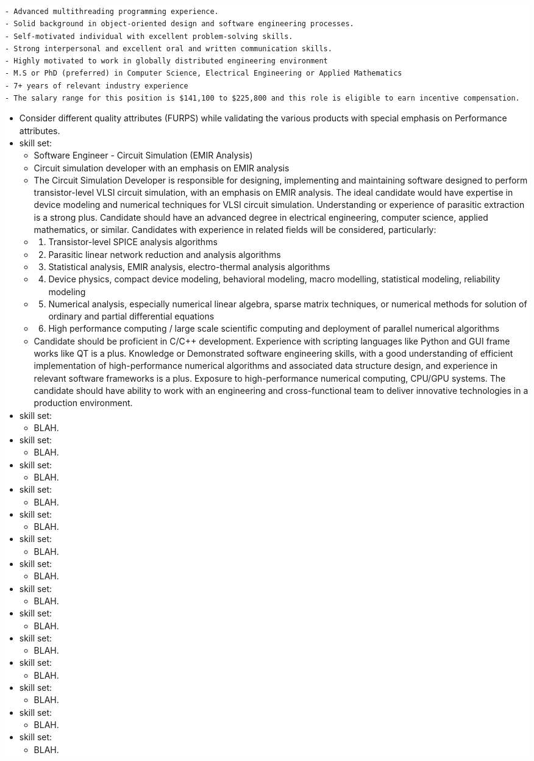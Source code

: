 	- Advanced multithreading programming experience.
	- Solid background in object-oriented design and software engineering processes.
	- Self-motivated individual with excellent problem-solving skills.
	- Strong interpersonal and excellent oral and written communication skills.
	- Highly motivated to work in globally distributed engineering environment
	- M.S or PhD (preferred) in Computer Science, Electrical Engineering or Applied Mathematics
	- 7+ years of relevant industry experience
	- The salary range for this position is $141,100 to $225,800 and this role is eligible to earn incentive compensation.
+ Consider different quality attributes (FURPS) while validating the various products with special emphasis on Performance attributes.
+ skill set:
	- Software Engineer - Circuit Simulation (EMIR Analysis)
	- Circuit simulation developer with an emphasis on EMIR analysis
	- The Circuit Simulation Developer is responsible for designing, implementing and maintaining software designed to perform transistor-level VLSI circuit simulation, with an emphasis on EMIR analysis.  The ideal candidate would have expertise in device modeling and numerical techniques for VLSI circuit simulation. Understanding or experience of parasitic extraction is a strong plus.   Candidate should have an advanced degree in electrical engineering, computer science, applied mathematics, or similar.  Candidates with experience in related fields will be considered, particularly:  
	- 1. Transistor-level SPICE analysis algorithms
	- 2. Parasitic linear network reduction and analysis algorithms
	- 3. Statistical analysis, EMIR analysis, electro-thermal analysis algorithms
	- 4. Device physics, compact device modeling, behavioral modeling, macro modelling, statistical modeling, reliability modeling
	- 5. Numerical analysis, especially numerical linear algebra, sparse matrix techniques, or numerical methods for solution of ordinary and partial differential equations
	- 6. High performance computing / large scale scientific computing and deployment of parallel numerical algorithms
	- Candidate should be proficient in C/C++ development.  Experience with scripting languages like Python and GUI frame works like QT is a plus. Knowledge or Demonstrated software engineering skills, with a good understanding of efficient implementation of high-performance numerical algorithms and associated data structure design, and experience  in relevant software frameworks is a plus. Exposure to high-performance numerical computing, CPU/GPU systems. The candidate should have ability to work with an engineering and cross-functional team to deliver innovative technologies in a production environment. 
+ skill set:
	- BLAH.
+ skill set:
	- BLAH.
+ skill set:
	- BLAH.
+ skill set:
	- BLAH.
+ skill set:
	- BLAH.
+ skill set:
	- BLAH.
+ skill set:
	- BLAH.
+ skill set:
	- BLAH.
+ skill set:
	- BLAH.
+ skill set:
	- BLAH.
+ skill set:
	- BLAH.
+ skill set:
	- BLAH.
+ skill set:
	- BLAH.
+ skill set:
	- BLAH.